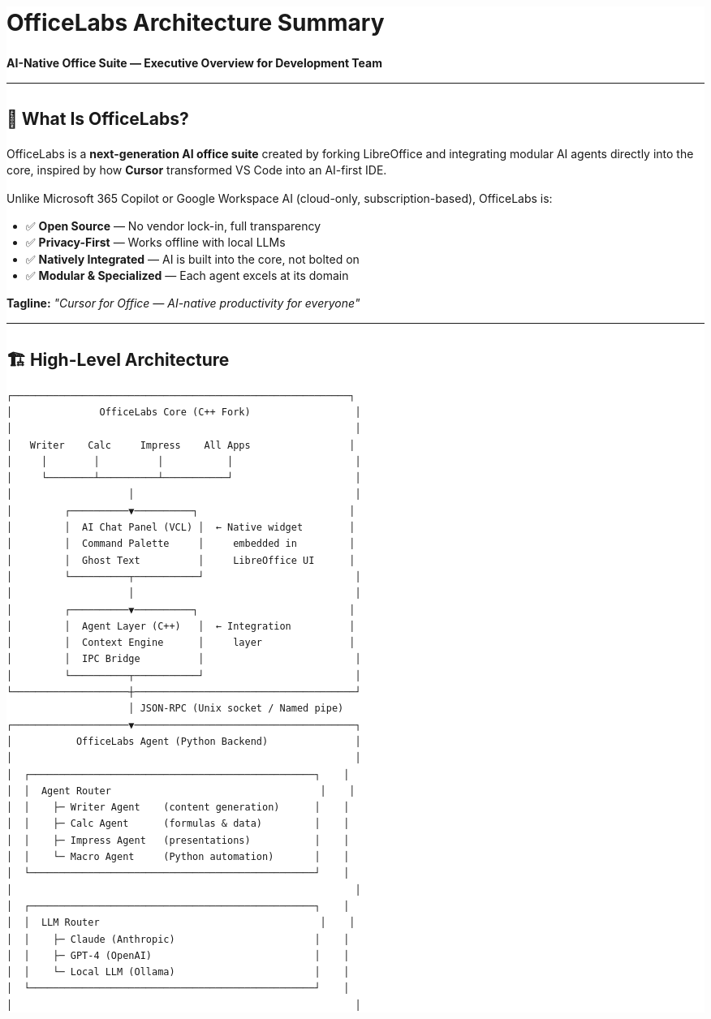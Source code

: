 # OfficeLabs Architecture Summary

**AI-Native Office Suite — Executive Overview for Development Team**

---

## 🎯 What Is OfficeLabs?

OfficeLabs is a **next-generation AI office suite** created by forking LibreOffice and integrating modular AI agents directly into the core, inspired by how **Cursor** transformed VS Code into an AI-first IDE.

Unlike Microsoft 365 Copilot or Google Workspace AI (cloud-only, subscription-based), OfficeLabs is:
- ✅ **Open Source** — No vendor lock-in, full transparency
- ✅ **Privacy-First** — Works offline with local LLMs
- ✅ **Natively Integrated** — AI is built into the core, not bolted on
- ✅ **Modular & Specialized** — Each agent excels at its domain

**Tagline:** *"Cursor for Office — AI-native productivity for everyone"*

---

## 🏗️ High-Level Architecture

```
┌──────────────────────────────────────────────────────────┐
│               OfficeLabs Core (C++ Fork)                  │
│                                                           │
│   Writer    Calc     Impress    All Apps                 │
│     │        │          │           │                     │
│     └────────┴──────────┴───────────┘                     │
│                    │                                      │
│         ┌──────────▼──────────┐                          │
│         │  AI Chat Panel (VCL) │  ← Native widget        │
│         │  Command Palette     │     embedded in         │
│         │  Ghost Text          │     LibreOffice UI      │
│         └──────────┬───────────┘                          │
│                    │                                      │
│         ┌──────────▼──────────┐                          │
│         │  Agent Layer (C++)   │  ← Integration          │
│         │  Context Engine      │     layer               │
│         │  IPC Bridge          │                          │
│         └──────────┬───────────┘                          │
└────────────────────┼──────────────────────────────────────┘
                     │ JSON-RPC (Unix socket / Named pipe)
┌────────────────────▼──────────────────────────────────────┐
│           OfficeLabs Agent (Python Backend)               │
│                                                           │
│  ┌─────────────────────────────────────────────────┐    │
│  │  Agent Router                                    │    │
│  │    ├─ Writer Agent    (content generation)      │    │
│  │    ├─ Calc Agent      (formulas & data)         │    │
│  │    ├─ Impress Agent   (presentations)           │    │
│  │    └─ Macro Agent     (Python automation)       │    │
│  └─────────────────────────────────────────────────┘    │
│                                                           │
│  ┌─────────────────────────────────────────────────┐    │
│  │  LLM Router                                      │    │
│  │    ├─ Claude (Anthropic)                        │    │
│  │    ├─ GPT-4 (OpenAI)                            │    │
│  │    └─ Local LLM (Ollama)                        │    │
│  └─────────────────────────────────────────────────┘    │
│                                                           │
```